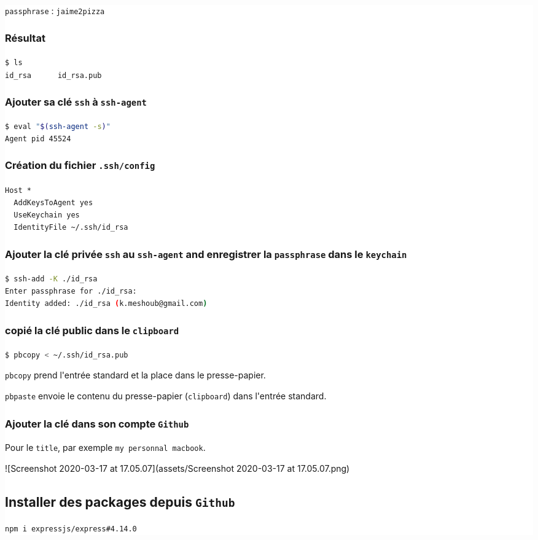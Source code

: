 `passphrase` : `jaime2pizza`

### Résultat

```bash
$ ls
id_rsa		id_rsa.pub
```

### Ajouter sa clé `ssh` à `ssh-agent`

```bash
$ eval "$(ssh-agent -s)"
Agent pid 45524
```

### Création du fichier `.ssh/config`

```
Host *
  AddKeysToAgent yes
  UseKeychain yes
  IdentityFile ~/.ssh/id_rsa
```

### Ajouter la clé privée `ssh` au `ssh-agent` and enregistrer la `passphrase` dans le `keychain`

```bash
$ ssh-add -K ./id_rsa
Enter passphrase for ./id_rsa: 
Identity added: ./id_rsa (k.meshoub@gmail.com)
```

### copié la clé public dans le `clipboard`

```bash
$ pbcopy < ~/.ssh/id_rsa.pub
```

`pbcopy` prend l'entrée standard et la place dans le presse-papier.

`pbpaste` envoie le contenu du presse-papier (`clipboard`) dans l'entrée standard.

### Ajouter la clé dans son compte `Github`

Pour le `title`, par exemple `my personnal macbook`.

![Screenshot 2020-03-17 at 17.05.07](assets/Screenshot 2020-03-17 at 17.05.07.png)

## Installer des packages depuis `Github`

```bash
npm i expressjs/express#4.14.0
```
